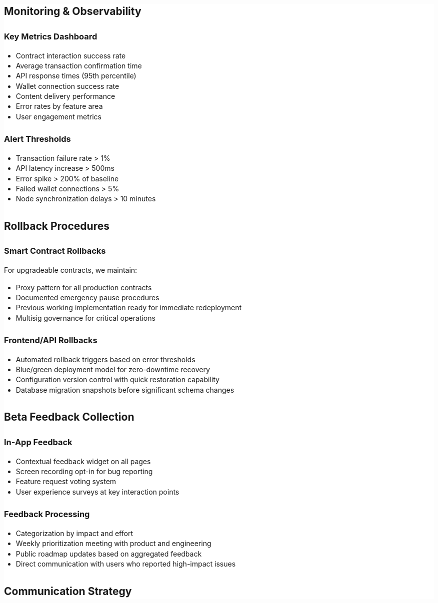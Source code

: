 ## Monitoring & Observability

### Key Metrics Dashboard
- Contract interaction success rate
- Average transaction confirmation time
- API response times (95th percentile)
- Wallet connection success rate
- Content delivery performance
- Error rates by feature area
- User engagement metrics

### Alert Thresholds
- Transaction failure rate > 1%
- API latency increase > 500ms
- Error spike > 200% of baseline
- Failed wallet connections > 5%
- Node synchronization delays > 10 minutes

## Rollback Procedures

### Smart Contract Rollbacks
For upgradeable contracts, we maintain:
- Proxy pattern for all production contracts
- Documented emergency pause procedures
- Previous working implementation ready for immediate redeployment
- Multisig governance for critical operations

### Frontend/API Rollbacks
- Automated rollback triggers based on error thresholds
- Blue/green deployment model for zero-downtime recovery
- Configuration version control with quick restoration capability
- Database migration snapshots before significant schema changes

## Beta Feedback Collection

### In-App Feedback
- Contextual feedback widget on all pages
- Screen recording opt-in for bug reporting
- Feature request voting system
- User experience surveys at key interaction points

### Feedback Processing
- Categorization by impact and effort
- Weekly prioritization meeting with product and engineering
- Public roadmap updates based on aggregated feedback
- Direct communication with users who reported high-impact issues

## Communication Strategy
